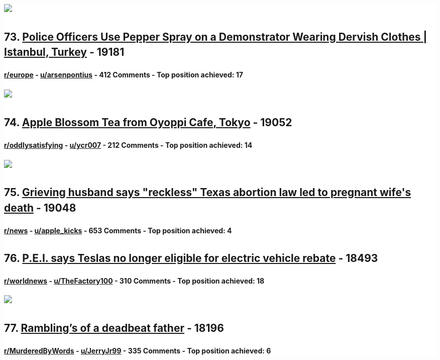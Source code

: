 <a href="https://i.redd.it/8g4mpbn6yjqe1.jpeg"><img src="https://b.thumbs.redditmedia.com/9alMBHv5s1oXYXiru0nOK0v7ViOaZOxg5s_3TPcOGaA.jpg"></img></a>

## 73. [Police Officers Use Pepper Spray on a Demonstrator Wearing Dervish Clothes | Istanbul, Turkey](http://reddit.com/r/europe/comments/1jilyxo/police_officers_use_pepper_spray_on_a/) - 19181
#### [r/europe](http://reddit.com/r/europe) - [u/arsenpontius](http://reddit.com/u/arsenpontius) - 412 Comments - Top position achieved: 17

<a href="https://www.reddit.com/gallery/1jilyxo"><img src="https://b.thumbs.redditmedia.com/8ueme5wTUyZvJIGQdzJTEjkBPCCCm9IxYInXgKrjgZk.jpg"></img></a>

## 74. [Apple Blossom Tea from Oyoppi Cafe, Tokyo](http://reddit.com/r/oddlysatisfying/comments/1jimz33/apple_blossom_tea_from_oyoppi_cafe_tokyo/) - 19052
#### [r/oddlysatisfying](http://reddit.com/r/oddlysatisfying) - [u/ycr007](http://reddit.com/u/ycr007) - 212 Comments - Top position achieved: 14

<a href="https://v.redd.it/w05w7o5m0mqe1"><img src="https://external-preview.redd.it/d3doeG5rd2wwbXFlMVmNy9tnDip7bnYrmwv87wfhWlzCrdWbnwKH4W4ocx4Q.png?width=140&amp;height=140&amp;crop=140:140,smart&amp;format=jpg&amp;v=enabled&amp;lthumb=true&amp;s=512ce0de1ce89019ea95d88734909b601bfbfbfe"></img></a>

## 75. [Grieving husband says "reckless" Texas abortion law led to pregnant wife's death](http://reddit.com/r/news/comments/1jinczl/grieving_husband_says_reckless_texas_abortion_law/) - 19048
#### [r/news](http://reddit.com/r/news) - [u/apple_kicks](http://reddit.com/u/apple_kicks) - 653 Comments - Top position achieved: 4

## 76. [P.E.I. says Teslas no longer eligible for electric vehicle rebate](http://reddit.com/r/worldnews/comments/1jj17w4/pei_says_teslas_no_longer_eligible_for_electric/) - 18493
#### [r/worldnews](http://reddit.com/r/worldnews) - [u/TheFactory100](http://reddit.com/u/TheFactory100) - 310 Comments - Top position achieved: 18

<a href="https://www.ctvnews.ca/atlantic/prince-edward-island/article/pei-says-teslas-no-longer-eligible-for-electric-vehicle-rebate/?cid=sm%3Atrueanthem%3Actvnews%3Atwittermanualpost&amp;taid=67e1b2ca5b3aba00015397e8&amp;utm_campaign=trueAnthem%3A+New+Content+%28Feed%29&amp;utm_medium=trueAnthem&amp;utm_source=twitter"><img src="https://a.thumbs.redditmedia.com/LlJHjGrBr1nPzWNUPnf34fgFCVhzMhLoCJAvSwHIdF8.jpg"></img></a>

## 77. [Rambling’s of a deadbeat father](http://reddit.com/r/MurderedByWords/comments/1jihur7/ramblings_of_a_deadbeat_father/) - 18196
#### [r/MurderedByWords](http://reddit.com/r/MurderedByWords) - [u/JerryJr99](http://reddit.com/u/JerryJr99) - 335 Comments - Top position achieved: 6
